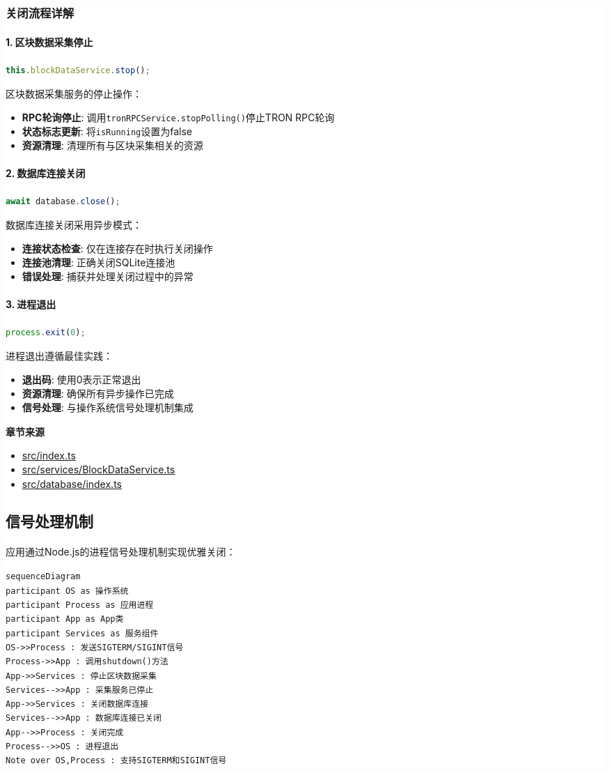 ### 关闭流程详解

#### 1. 区块数据采集停止

```typescript
this.blockDataService.stop();
```

区块数据采集服务的停止操作：

- **RPC轮询停止**: 调用`tronRPCService.stopPolling()`停止TRON RPC轮询
- **状态标志更新**: 将`isRunning`设置为false
- **资源清理**: 清理所有与区块采集相关的资源

#### 2. 数据库连接关闭

```typescript
await database.close();
```

数据库连接关闭采用异步模式：

- **连接状态检查**: 仅在连接存在时执行关闭操作
- **连接池清理**: 正确关闭SQLite连接池
- **错误处理**: 捕获并处理关闭过程中的异常

#### 3. 进程退出

```typescript
process.exit(0);
```

进程退出遵循最佳实践：

- **退出码**: 使用0表示正常退出
- **资源清理**: 确保所有异步操作已完成
- **信号处理**: 与操作系统信号处理机制集成

**章节来源**
- [src/index.ts](file://src/index.ts#L120-L135)
- [src/services/BlockDataService.ts](file://src/services/BlockDataService.ts#L57-L65)
- [src/database/index.ts](file://src/database/index.ts#L215-L230)

## 信号处理机制

应用通过Node.js的进程信号处理机制实现优雅关闭：

```mermaid
sequenceDiagram
participant OS as 操作系统
participant Process as 应用进程
participant App as App类
participant Services as 服务组件
OS->>Process : 发送SIGTERM/SIGINT信号
Process->>App : 调用shutdown()方法
App->>Services : 停止区块数据采集
Services-->>App : 采集服务已停止
App->>Services : 关闭数据库连接
Services-->>App : 数据库连接已关闭
App-->>Process : 关闭完成
Process-->>OS : 进程退出
Note over OS,Process : 支持SIGTERM和SIGINT信号
```
